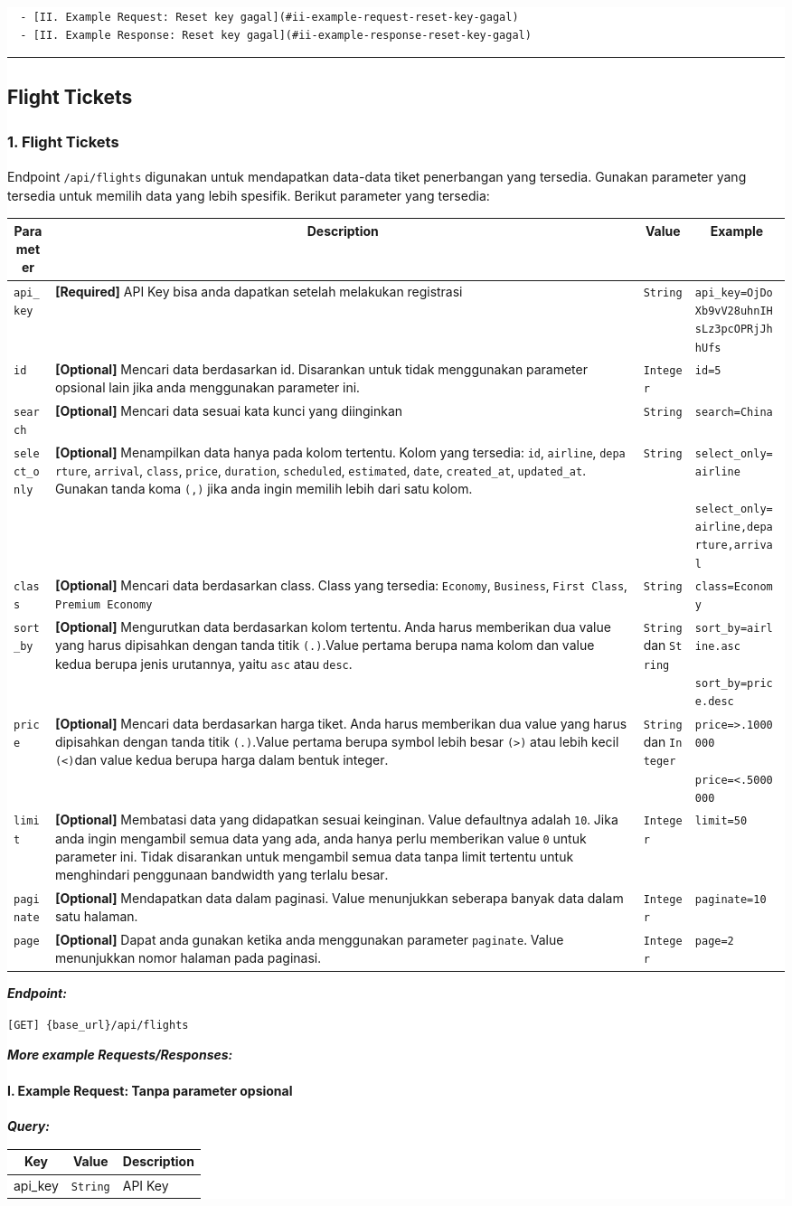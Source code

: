       - [II. Example Request: Reset key gagal](#ii-example-request-reset-key-gagal)
      - [II. Example Response: Reset key gagal](#ii-example-response-reset-key-gagal)

---

## Flight Tickets

### 1. Flight Tickets

Endpoint `/api/flights` digunakan untuk mendapatkan data-data tiket penerbangan yang tersedia. Gunakan parameter yang tersedia untuk memilih data yang lebih spesifik. Berikut parameter yang tersedia:

| **Parameter** | **Description**                                                                                                                                                                                                                                                                                                                       | **Value**              | **Example**                                                          |
| ------------- | ------------------------------------------------------------------------------------------------------------------------------------------------------------------------------------------------------------------------------------------------------------------------------------------------------------------------------------- | ---------------------- | -------------------------------------------------------------------- |
| `api_key`     | **\[Required\]** API Key bisa anda dapatkan setelah melakukan registrasi                                                                                                                                                                                                                                                              | `String`               | `api_key=OjDoXb9vV28uhnIHsLz3pcOPRjJhhUfs`                           |
| `id`          | **\[Optional\]** Mencari data berdasarkan id. Disarankan untuk tidak menggunakan parameter opsional lain jika anda menggunakan parameter ini.                                                                                                                                                                                         | `Integer`              | `id=5`                                                               |
| `search`      | **\[Optional\]** Mencari data sesuai kata kunci yang diinginkan                                                                                                                                                                                                                                                                       | `String`               | `search=China`                                                       |
| `select_only` | **\[Optional\]** Menampilkan data hanya pada kolom tertentu. Kolom yang tersedia: `id`, `airline`, `departure`, `arrival`, `class`, `price`, `duration`, `scheduled`, `estimated`, `date`, `created_at`, `updated_at`. Gunakan tanda koma `(,)` jika anda ingin memilih lebih dari satu kolom.                                        | `String`               | `select_only=airline`<br><br>`select_only=airline,departure,arrival` |
| `class`       | **\[Optional\]** Mencari data berdasarkan class. Class yang tersedia: `Economy`, `Business`, `First Class`, `Premium Economy`                                                                                                                                                                                                         | `String`               | `class=Economy`                                                      |
| `sort_by`     | **\[Optional\]** Mengurutkan data berdasarkan kolom tertentu. Anda harus memberikan dua value yang harus dipisahkan dengan tanda titik `(.)`.Value pertama berupa nama kolom dan value kedua berupa jenis urutannya, yaitu `asc` atau `desc`.                                                                                         | `String` dan `String`  | `sort_by=airline.asc`<br><br>`sort_by=price.desc`                    |
| `price`       | **\[Optional\]** Mencari data berdasarkan harga tiket. Anda harus memberikan dua value yang harus dipisahkan dengan tanda titik `(.)`.Value pertama berupa symbol lebih besar `(>)` atau lebih kecil `(<)`dan value kedua berupa harga dalam bentuk integer.                                                                          | `String` dan `Integer` | `price=>.1000000`<br><br>`price=<.5000000`                           |
| `limit`       | **\[Optional\]** Membatasi data yang didapatkan sesuai keinginan. Value defaultnya adalah `10`. Jika anda ingin mengambil semua data yang ada, anda hanya perlu memberikan value `0` untuk parameter ini. Tidak disarankan untuk mengambil semua data tanpa limit tertentu untuk menghindari penggunaan bandwidth yang terlalu besar. | `Integer`              | `limit=50`                                                           |
| `paginate`    | **\[Optional\]** Mendapatkan data dalam paginasi. Value menunjukkan seberapa banyak data dalam satu halaman.                                                                                                                                                                                                                          | `Integer`              | `paginate=10`                                                        |
| `page`        | **\[Optional\]** Dapat anda gunakan ketika anda menggunakan parameter `paginate`. Value menunjukkan nomor halaman pada paginasi.                                                                                                                                                                                                      | `Integer`              | `page=2`                                                             |

**_Endpoint:_**

```
[GET] {base_url}/api/flights
```

**_More example Requests/Responses:_**

#### I. Example Request: Tanpa parameter opsional

**_Query:_**

| Key     | Value    | Description |
| ------- | -------- | ----------- |
| api_key | `String` | API Key     |

